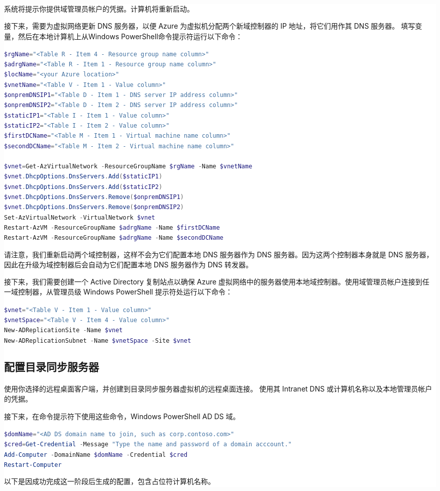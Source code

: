 系统将提示你提供域管理员帐户的凭据。计算机将重新启动。
  
接下来，需要为虚拟网络更新 DNS 服务器，以便 Azure 为虚拟机分配两个新域控制器的 IP 地址，将它们用作其 DNS 服务器。 填写变量，然后在本地计算机上从Windows PowerShell命令提示符运行以下命令：
  
```powershell
$rgName="<Table R - Item 4 - Resource group name column>"
$adrgName="<Table R - Item 1 - Resource group name column>"
$locName="<your Azure location>"
$vnetName="<Table V - Item 1 - Value column>"
$onpremDNSIP1="<Table D - Item 1 - DNS server IP address column>"
$onpremDNSIP2="<Table D - Item 2 - DNS server IP address column>"
$staticIP1="<Table I - Item 1 - Value column>"
$staticIP2="<Table I - Item 2 - Value column>"
$firstDCName="<Table M - Item 1 - Virtual machine name column>"
$secondDCName="<Table M - Item 2 - Virtual machine name column>"

$vnet=Get-AzVirtualNetwork -ResourceGroupName $rgName -Name $vnetName
$vnet.DhcpOptions.DnsServers.Add($staticIP1)
$vnet.DhcpOptions.DnsServers.Add($staticIP2) 
$vnet.DhcpOptions.DnsServers.Remove($onpremDNSIP1)
$vnet.DhcpOptions.DnsServers.Remove($onpremDNSIP2) 
Set-AzVirtualNetwork -VirtualNetwork $vnet
Restart-AzVM -ResourceGroupName $adrgName -Name $firstDCName
Restart-AzVM -ResourceGroupName $adrgName -Name $secondDCName
```

请注意，我们重新启动两个域控制器，这样不会为它们配置本地 DNS 服务器作为 DNS 服务器。因为这两个控制器本身就是 DNS 服务器，因此在升级为域控制器后会自动为它们配置本地 DNS 服务器作为 DNS 转发器。
  
接下来，我们需要创建一个 Active Directory 复制站点以确保 Azure 虚拟网络中的服务器使用本地域控制器。使用域管理员帐户连接到任一域控制器，从管理员级 Windows PowerShell 提示符处运行以下命令：
  
```powershell
$vnet="<Table V - Item 1 - Value column>"
$vnetSpace="<Table V - Item 4 - Value column>"
New-ADReplicationSite -Name $vnet 
New-ADReplicationSubnet -Name $vnetSpace -Site $vnet
```

## <a name="configure-the-directory-synchronization-server"></a>配置目录同步服务器

使用你选择的远程桌面客户端，并创建到目录同步服务器虚拟机的远程桌面连接。 使用其 Intranet DNS 或计算机名称以及本地管理员帐户的凭据。
  
接下来，在命令提示符下使用这些命令，Windows PowerShell AD DS 域。
  
```powershell
$domName="<AD DS domain name to join, such as corp.contoso.com>"
$cred=Get-Credential -Message "Type the name and password of a domain acccount."
Add-Computer -DomainName $domName -Credential $cred
Restart-Computer
```

以下是因成功完成这一阶段后生成的配置，包含占位符计算机名称。
  